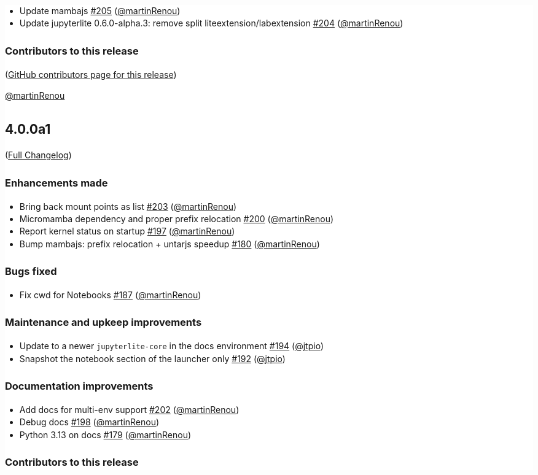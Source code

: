 - Update mambajs [#205](https://github.com/jupyterlite/xeus/pull/205) ([@martinRenou](https://github.com/martinRenou))
- Update jupyterlite 0.6.0-alpha.3: remove split liteextension/labextension [#204](https://github.com/jupyterlite/xeus/pull/204) ([@martinRenou](https://github.com/martinRenou))

### Contributors to this release

([GitHub contributors page for this release](https://github.com/jupyterlite/xeus/graphs/contributors?from=2025-03-13&to=2025-03-20&type=c))

[@martinRenou](https://github.com/search?q=repo%3Ajupyterlite%2Fxeus+involves%3AmartinRenou+updated%3A2025-03-13..2025-03-20&type=Issues)

## 4.0.0a1

([Full Changelog](https://github.com/jupyterlite/xeus/compare/@jupyterlite/xeus-extension@4.0.0-a0...f5d01e774a325e9d68ea95b70eab4703ce36ddb4))

### Enhancements made

- Bring back mount points as list [#203](https://github.com/jupyterlite/xeus/pull/203) ([@martinRenou](https://github.com/martinRenou))
- Micromamba dependency and proper prefix relocation [#200](https://github.com/jupyterlite/xeus/pull/200) ([@martinRenou](https://github.com/martinRenou))
- Report kernel status on startup [#197](https://github.com/jupyterlite/xeus/pull/197) ([@martinRenou](https://github.com/martinRenou))
- Bump mambajs: prefix relocation + untarjs speedup [#180](https://github.com/jupyterlite/xeus/pull/180) ([@martinRenou](https://github.com/martinRenou))

### Bugs fixed

- Fix cwd for Notebooks [#187](https://github.com/jupyterlite/xeus/pull/187) ([@martinRenou](https://github.com/martinRenou))

### Maintenance and upkeep improvements

- Update to a newer `jupyterlite-core` in the docs environment [#194](https://github.com/jupyterlite/xeus/pull/194) ([@jtpio](https://github.com/jtpio))
- Snapshot the notebook section of the launcher only [#192](https://github.com/jupyterlite/xeus/pull/192) ([@jtpio](https://github.com/jtpio))

### Documentation improvements

- Add docs for multi-env support [#202](https://github.com/jupyterlite/xeus/pull/202) ([@martinRenou](https://github.com/martinRenou))
- Debug docs [#198](https://github.com/jupyterlite/xeus/pull/198) ([@martinRenou](https://github.com/martinRenou))
- Python 3.13 on docs [#179](https://github.com/jupyterlite/xeus/pull/179) ([@martinRenou](https://github.com/martinRenou))

### Contributors to this release
